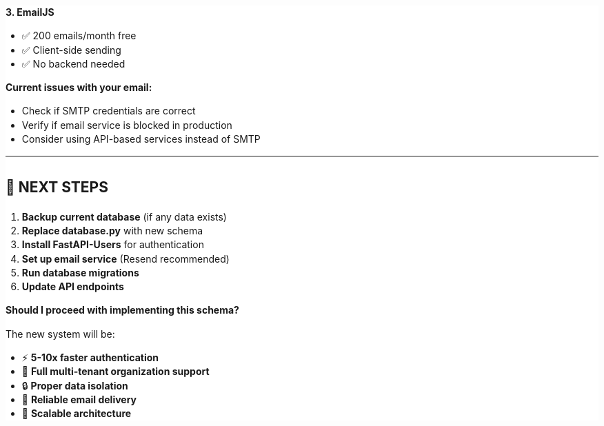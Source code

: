 **3. EmailJS**
- ✅ 200 emails/month free
- ✅ Client-side sending
- ✅ No backend needed

**Current issues with your email:**
- Check if SMTP credentials are correct
- Verify if email service is blocked in production
- Consider using API-based services instead of SMTP

---

## 🎯 NEXT STEPS

1. **Backup current database** (if any data exists)
2. **Replace database.py** with new schema
3. **Install FastAPI-Users** for authentication
4. **Set up email service** (Resend recommended)
5. **Run database migrations**
6. **Update API endpoints**

**Should I proceed with implementing this schema?**

The new system will be:
- ⚡ **5-10x faster authentication**
- 🏢 **Full multi-tenant organization support**  
- 🔒 **Proper data isolation**
- 📧 **Reliable email delivery**
- 🚀 **Scalable architecture**
